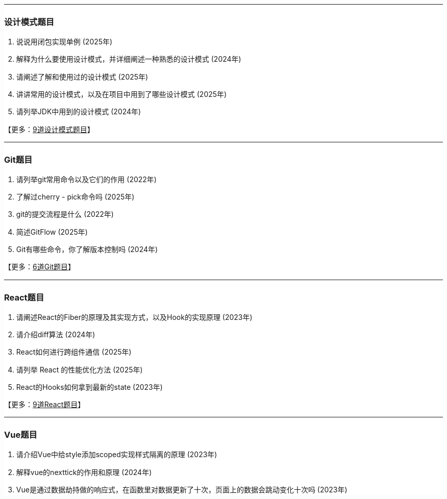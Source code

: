 
---

### 设计模式题目

1. 说说用闭包实现单例 (2025年) 

2. 解释为什么要使用设计模式，并详细阐述一种熟悉的设计模式 (2024年) 

3. 请阐述了解和使用过的设计模式 (2025年) 

4. 讲讲常用的设计模式，以及在项目中用到了哪些设计模式 (2025年) 

5. 请列举JDK中用到的设计模式 (2024年) 

【更多：[9道设计模式题目](https://www.bagujing.com/companies)】


---

### Git题目

1. 请列举git常用命令以及它们的作用 (2022年) 

2. 了解过cherry - pick命令吗 (2025年) 

3. git的提交流程是什么 (2022年) 

4. 简述GitFlow (2025年) 

5. Git有哪些命令，你了解版本控制吗 (2024年) 

【更多：[6道Git题目](https://www.bagujing.com/companies)】


---

### React题目

1. 请阐述React的Fiber的原理及其实现方式，以及Hook的实现原理 (2023年) 

2. 请介绍diff算法 (2024年) 

3. React如何进行跨组件通信 (2025年) 

4. 请列举 React 的性能优化方法 (2025年) 

5. React的Hooks如何拿到最新的state (2023年) 

【更多：[9道React题目](https://www.bagujing.com/companies)】


---

### Vue题目

1. 请介绍Vue中给style添加scoped实现样式隔离的原理 (2023年) 

2. 解释vue的nexttick的作用和原理 (2024年) 

3. Vue是通过数据劫持做的响应式，在函数里对数据更新了十次，页面上的数据会跳动变化十次吗 (2023年) 
